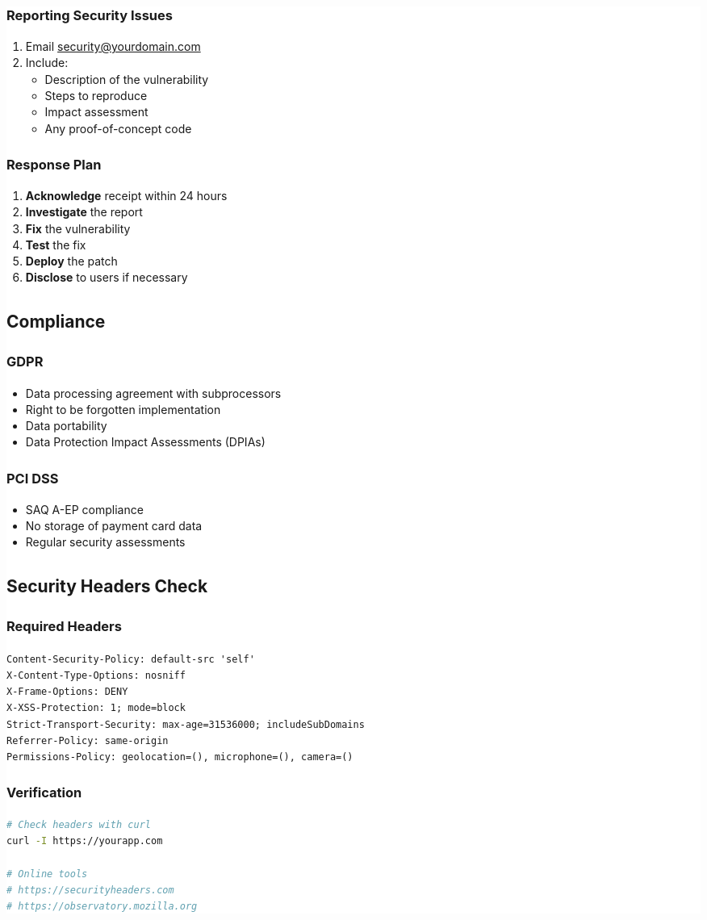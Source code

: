 ### Reporting Security Issues
1. Email security@yourdomain.com
2. Include:
   - Description of the vulnerability
   - Steps to reproduce
   - Impact assessment
   - Any proof-of-concept code

### Response Plan
1. **Acknowledge** receipt within 24 hours
2. **Investigate** the report
3. **Fix** the vulnerability
4. **Test** the fix
5. **Deploy** the patch
6. **Disclose** to users if necessary

## Compliance

### GDPR
- Data processing agreement with subprocessors
- Right to be forgotten implementation
- Data portability
- Data Protection Impact Assessments (DPIAs)

### PCI DSS
- SAQ A-EP compliance
- No storage of payment card data
- Regular security assessments

## Security Headers Check

### Required Headers
```
Content-Security-Policy: default-src 'self'
X-Content-Type-Options: nosniff
X-Frame-Options: DENY
X-XSS-Protection: 1; mode=block
Strict-Transport-Security: max-age=31536000; includeSubDomains
Referrer-Policy: same-origin
Permissions-Policy: geolocation=(), microphone=(), camera=()
```

### Verification
```bash
# Check headers with curl
curl -I https://yourapp.com

# Online tools
# https://securityheaders.com
# https://observatory.mozilla.org
```
